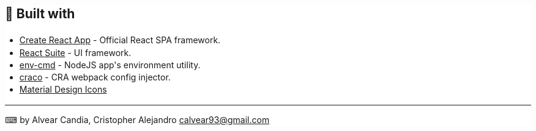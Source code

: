 ## 🧮 **Built with**

-   [Create React App](https://github.com/facebook/create-react-app) - Official React SPA framework.
-   [React Suite](https://rsuitejs.com/) - UI framework.
-   [env-cmd](https://github.com/toddbluhm/env-cmd) - NodeJS app's environment utility.
-   [craco](https://github.com/gsoft-inc/craco) - CRA webpack config injector.
-   [Material Design Icons](https://materialdesignicons.com/)

---

⌨ by Alvear Candia, Cristopher Alejandro <calvear93@gmail.com>
